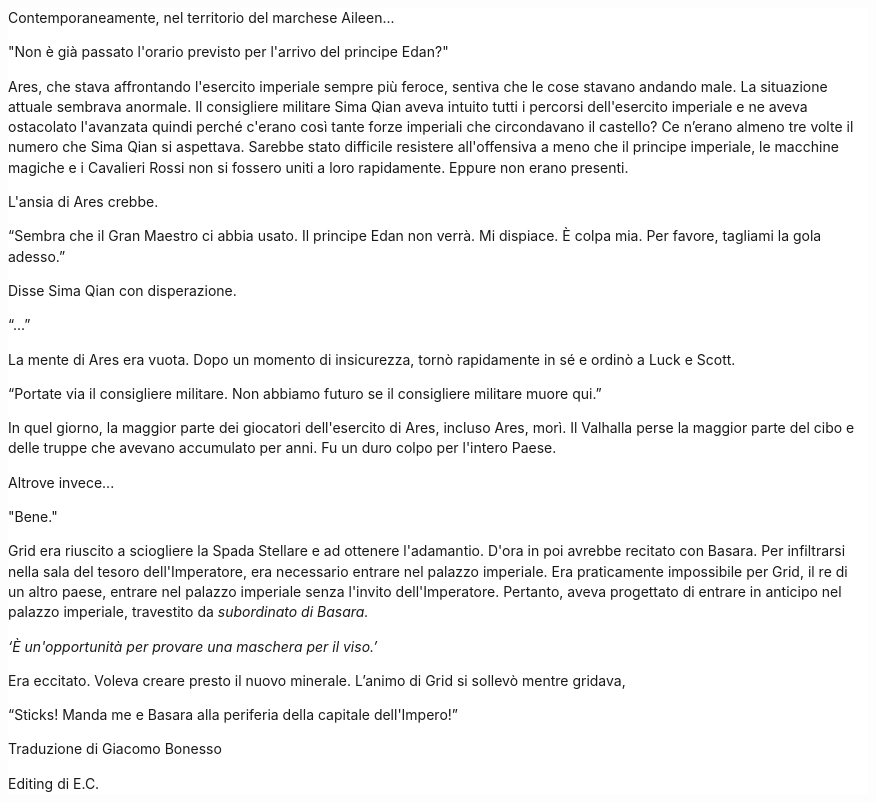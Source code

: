 






Contemporaneamente, nel territorio del marchese Aileen...


"Non è già passato l'orario previsto per l'arrivo del principe Edan?"


Ares, che stava affrontando l'esercito imperiale sempre più feroce, sentiva che le cose stavano andando male. La situazione attuale sembrava anormale. Il consigliere militare Sima Qian aveva intuito tutti i percorsi dell'esercito imperiale e ne aveva ostacolato l'avanzata quindi perché c'erano così tante forze imperiali che circondavano il castello? Ce n’erano almeno tre volte il numero che Sima Qian si aspettava. Sarebbe stato difficile resistere all'offensiva a meno che il principe imperiale, le macchine magiche e i Cavalieri Rossi non si fossero uniti a loro rapidamente. Eppure non erano presenti.


L'ansia di Ares crebbe.


“Sembra che il Gran Maestro ci abbia usato. Il principe Edan non verrà. Mi dispiace. È colpa mia. Per favore, tagliami la gola adesso.”


Disse Sima Qian con disperazione.


“...”


La mente di Ares era vuota. Dopo un momento di insicurezza, tornò rapidamente in sé e ordinò a Luck e Scott.


“Portate via il consigliere militare. Non abbiamo futuro se il consigliere militare muore qui.”


In quel giorno, la maggior parte dei giocatori dell'esercito di Ares, incluso Ares, morì. Il Valhalla perse la maggior parte del cibo e delle truppe che avevano accumulato per anni. Fu un duro colpo per l'intero Paese.






Altrove invece...


"Bene."


Grid era riuscito a sciogliere la Spada Stellare e ad ottenere l'adamantio. D'ora in poi avrebbe recitato con Basara. Per infiltrarsi nella sala del tesoro dell'Imperatore, era necessario entrare nel palazzo imperiale. Era praticamente impossibile per Grid, il re di un altro paese, entrare nel palazzo imperiale senza l'invito dell'Imperatore. Pertanto, aveva progettato di entrare in anticipo nel palazzo imperiale, travestito da <em>subordinato di Basara.</em>


<em>‘È un'opportunità per provare una maschera per il viso.’</em>


Era eccitato. Voleva creare presto il nuovo minerale. L’animo di Grid si sollevò mentre gridava,


“Sticks! Manda me e Basara alla periferia della capitale dell'Impero!”




Traduzione di Giacomo Bonesso


Editing di E.C.
                                


                                



